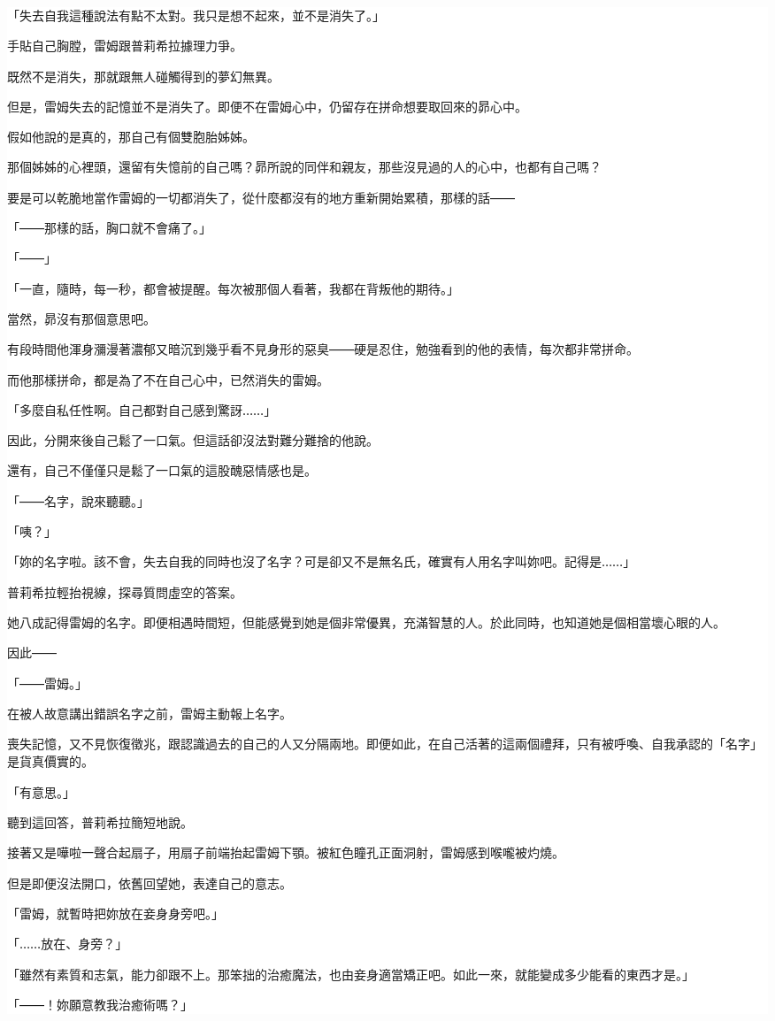 「失去自我這種說法有點不太對。我只是想不起來，並不是消失了。」

手貼自己胸膛，雷姆跟普莉希拉據理力爭。

既然不是消失，那就跟無人碰觸得到的夢幻無異。

但是，雷姆失去的記憶並不是消失了。即便不在雷姆心中，仍留存在拼命想要取回來的昴心中。

假如他說的是真的，那自己有個雙胞胎姊姊。

那個姊姊的心裡頭，還留有失憶前的自己嗎？昴所說的同伴和親友，那些沒見過的人的心中，也都有自己嗎？

要是可以乾脆地當作雷姆的一切都消失了，從什麼都沒有的地方重新開始累積，那樣的話——

「——那樣的話，胸口就不會痛了。」

「——」

「一直，隨時，每一秒，都會被提醒。每次被那個人看著，我都在背叛他的期待。」

當然，昴沒有那個意思吧。

有段時間他渾身瀰漫著濃郁又暗沉到幾乎看不見身形的惡臭——硬是忍住，勉強看到的他的表情，每次都非常拼命。

而他那樣拼命，都是為了不在自己心中，已然消失的雷姆。

「多麼自私任性啊。自己都對自己感到驚訝……」

因此，分開來後自己鬆了一口氣。但這話卻沒法對難分難捨的他說。

還有，自己不僅僅只是鬆了一口氣的這股醜惡情感也是。

「——名字，說來聽聽。」

「咦？」

「妳的名字啦。該不會，失去自我的同時也沒了名字？可是卻又不是無名氏，確實有人用名字叫妳吧。記得是……」

普莉希拉輕抬視線，探尋質問虛空的答案。

她八成記得雷姆的名字。即便相遇時間短，但能感覺到她是個非常優異，充滿智慧的人。於此同時，也知道她是個相當壞心眼的人。

因此——

「——雷姆。」

在被人故意講出錯誤名字之前，雷姆主動報上名字。

喪失記憶，又不見恢復徵兆，跟認識過去的自己的人又分隔兩地。即便如此，在自己活著的這兩個禮拜，只有被呼喚、自我承認的「名字」是貨真價實的。

「有意思。」

聽到這回答，普莉希拉簡短地說。

接著又是嘩啦一聲合起扇子，用扇子前端抬起雷姆下顎。被紅色瞳孔正面洞射，雷姆感到喉嚨被灼燒。

但是即便沒法開口，依舊回望她，表達自己的意志。

「雷姆，就暫時把妳放在妾身身旁吧。」

「……放在、身旁？」

「雖然有素質和志氣，能力卻跟不上。那笨拙的治癒魔法，也由妾身適當矯正吧。如此一來，就能變成多少能看的東西才是。」

「——！妳願意教我治癒術嗎？」
